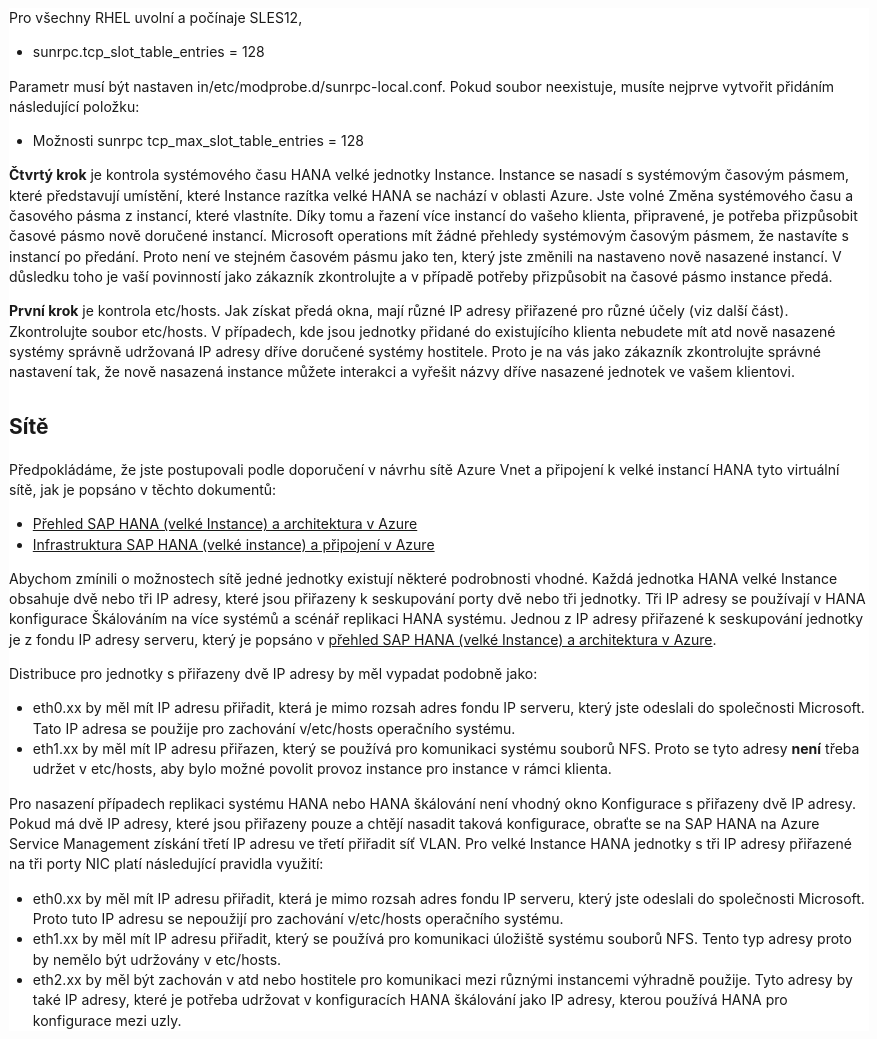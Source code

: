 Pro všechny RHEL uvolní a počínaje SLES12, 
- sunrpc.tcp_slot_table_entries = 128

Parametr musí být nastaven in/etc/modprobe.d/sunrpc-local.conf. Pokud soubor neexistuje, musíte nejprve vytvořit přidáním následující položku: 
- Možnosti sunrpc tcp_max_slot_table_entries = 128

**Čtvrtý krok** je kontrola systémového času HANA velké jednotky Instance. Instance se nasadí s systémovým časovým pásmem, které představují umístění, které Instance razítka velké HANA se nachází v oblasti Azure. Jste volné Změna systémového času a časového pásma z instancí, které vlastníte. Díky tomu a řazení více instancí do vašeho klienta, připravené, je potřeba přizpůsobit časové pásmo nově doručené instancí. Microsoft operations mít žádné přehledy systémovým časovým pásmem, že nastavíte s instancí po předání. Proto není ve stejném časovém pásmu jako ten, který jste změnili na nastaveno nově nasazené instancí. V důsledku toho je vaší povinností jako zákazník zkontrolujte a v případě potřeby přizpůsobit na časové pásmo instance předá. 

**První krok** je kontrola etc/hosts. Jak získat předá okna, mají různé IP adresy přiřazené pro různé účely (viz další část). Zkontrolujte soubor etc/hosts. V případech, kde jsou jednotky přidané do existujícího klienta nebudete mít atd nově nasazené systémy správně udržovaná IP adresy dříve doručené systémy hostitele. Proto je na vás jako zákazník zkontrolujte správné nastavení tak, že nově nasazená instance můžete interakci a vyřešit názvy dříve nasazené jednotek ve vašem klientovi. 

## <a name="networking"></a>Sítě
Předpokládáme, že jste postupovali podle doporučení v návrhu sítě Azure Vnet a připojení k velké instancí HANA tyto virtuální sítě, jak je popsáno v těchto dokumentů:

- [Přehled SAP HANA (velké Instance) a architektura v Azure](https://docs.microsoft.com/azure/virtual-machines/workloads/sap/hana-overview-architecture)
- [Infrastruktura SAP HANA (velké instance) a připojení v Azure](hana-overview-infrastructure-connectivity.md?toc=%2fazure%2fvirtual-machines%2flinux%2ftoc.json)

Abychom zmínili o možnostech sítě jedné jednotky existují některé podrobnosti vhodné. Každá jednotka HANA velké Instance obsahuje dvě nebo tři IP adresy, které jsou přiřazeny k seskupování porty dvě nebo tři jednotky. Tři IP adresy se používají v HANA konfigurace Škálováním na více systémů a scénář replikaci HANA systému. Jednou z IP adresy přiřazené k seskupování jednotky je z fondu IP adresy serveru, který je popsáno v [přehled SAP HANA (velké Instance) a architektura v Azure](https://docs.microsoft.com/azure/virtual-machines/workloads/sap/hana-overview-architecture).

Distribuce pro jednotky s přiřazeny dvě IP adresy by měl vypadat podobně jako:

- eth0.xx by měl mít IP adresu přiřadit, která je mimo rozsah adres fondu IP serveru, který jste odeslali do společnosti Microsoft. Tato IP adresa se použije pro zachování v/etc/hosts operačního systému.
- eth1.xx by měl mít IP adresu přiřazen, který se používá pro komunikaci systému souborů NFS. Proto se tyto adresy **není** třeba udržet v etc/hosts, aby bylo možné povolit provoz instance pro instance v rámci klienta.

Pro nasazení případech replikaci systému HANA nebo HANA škálování není vhodný okno Konfigurace s přiřazeny dvě IP adresy. Pokud má dvě IP adresy, které jsou přiřazeny pouze a chtějí nasadit taková konfigurace, obraťte se na SAP HANA na Azure Service Management získání třetí IP adresu ve třetí přiřadit síť VLAN. Pro velké Instance HANA jednotky s tři IP adresy přiřazené na tři porty NIC platí následující pravidla využití:

- eth0.xx by měl mít IP adresu přiřadit, která je mimo rozsah adres fondu IP serveru, který jste odeslali do společnosti Microsoft. Proto tuto IP adresu se nepoužijí pro zachování v/etc/hosts operačního systému.
- eth1.xx by měl mít IP adresu přiřadit, který se používá pro komunikaci úložiště systému souborů NFS. Tento typ adresy proto by nemělo být udržovány v etc/hosts.
- eth2.xx by měl být zachován v atd nebo hostitele pro komunikaci mezi různými instancemi výhradně použije. Tyto adresy by také IP adresy, které je potřeba udržovat v konfiguracích HANA škálování jako IP adresy, kterou používá HANA pro konfigurace mezi uzly.
